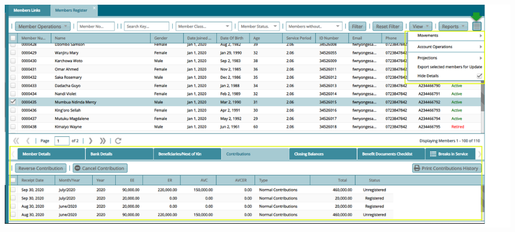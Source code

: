 <img  alt="members details" width="95%" height="auto"  class="center"  src="../.vuepress/public/img/media3/membercontriview.png">


